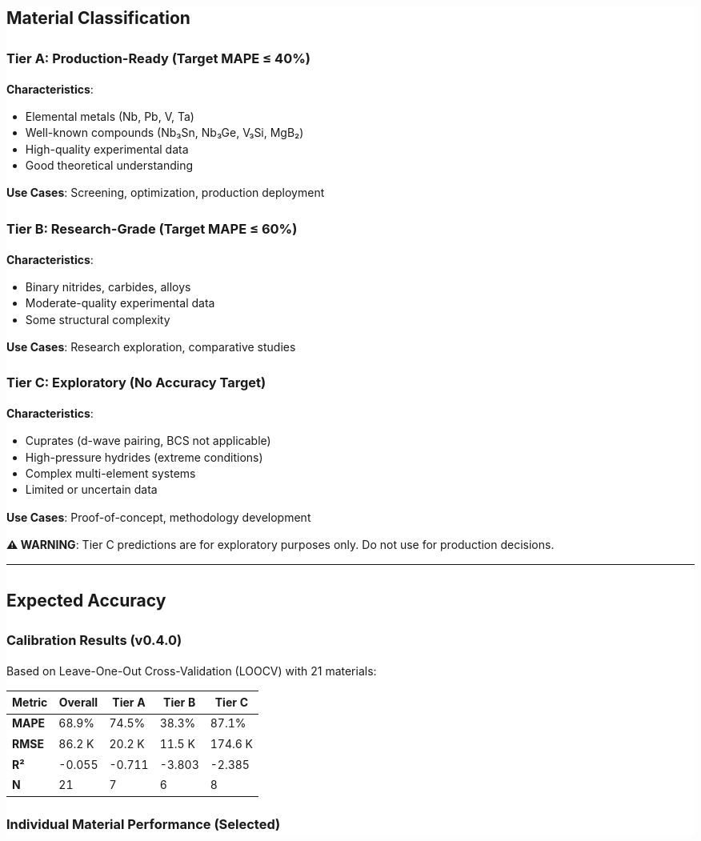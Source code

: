 
## Material Classification

### Tier A: Production-Ready (Target MAPE ≤ 40%)

**Characteristics**:
- Elemental metals (Nb, Pb, V, Ta)
- Well-known compounds (Nb₃Sn, Nb₃Ge, V₃Si, MgB₂)
- High-quality experimental data
- Good theoretical understanding

**Use Cases**: Screening, optimization, production deployment

### Tier B: Research-Grade (Target MAPE ≤ 60%)

**Characteristics**:
- Binary nitrides, carbides, alloys
- Moderate-quality experimental data
- Some structural complexity

**Use Cases**: Research exploration, comparative studies

### Tier C: Exploratory (No Accuracy Target)

**Characteristics**:
- Cuprates (d-wave pairing, BCS not applicable)
- High-pressure hydrides (extreme conditions)
- Complex multi-element systems
- Limited or uncertain data

**Use Cases**: Proof-of-concept, methodology development

**⚠️ WARNING**: Tier C predictions are for exploratory purposes only. Do not use for production decisions.

---

## Expected Accuracy

### Calibration Results (v0.4.0)

Based on Leave-One-Out Cross-Validation (LOOCV) with 21 materials:

| Metric | Overall | Tier A | Tier B | Tier C |
|--------|---------|--------|--------|--------|
| **MAPE** | 68.9% | 74.5% | 38.3% | 87.1% |
| **RMSE** | 86.2 K | 20.2 K | 11.5 K | 174.6 K |
| **R²** | -0.055 | -0.711 | -3.803 | -2.385 |
| **N** | 21 | 7 | 6 | 8 |

### Individual Material Performance (Selected)
